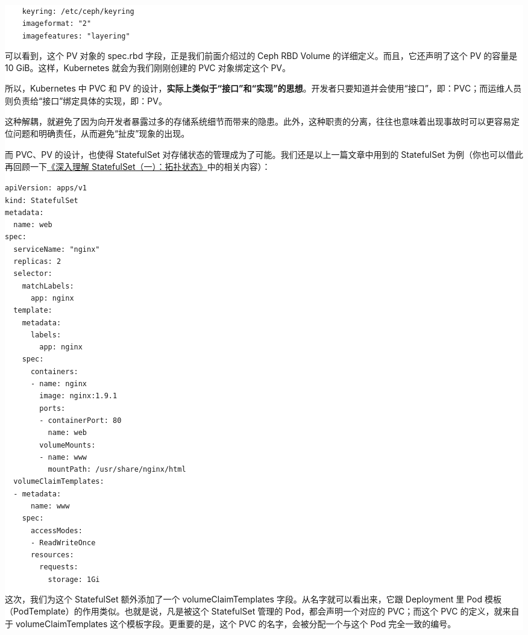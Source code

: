```
    keyring: /etc/ceph/keyring
    imageformat: "2"
    imagefeatures: "layering"
```

可以看到，这个 PV 对象的 spec.rbd 字段，正是我们前面介绍过的 Ceph RBD Volume 的详细定义。而且，它还声明了这个 PV 的容量是 10 GiB。这样，Kubernetes 就会为我们刚刚创建的 PVC 对象绑定这个 PV。

所以，Kubernetes 中 PVC 和 PV 的设计，**实际上类似于“接口”和“实现”的思想**。开发者只要知道并会使用“接口”，即：PVC；而运维人员则负责给“接口”绑定具体的实现，即：PV。

这种解耦，就避免了因为向开发者暴露过多的存储系统细节而带来的隐患。此外，这种职责的分离，往往也意味着出现事故时可以更容易定位问题和明确责任，从而避免“扯皮”现象的出现。

而 PVC、PV 的设计，也使得 StatefulSet 对存储状态的管理成为了可能。我们还是以上一篇文章中用到的 StatefulSet 为例（你也可以借此再回顾一下[《深入理解 StatefulSet（一）：拓扑状态》](https://time.geekbang.org/column/article/41017)中的相关内容）：

```
apiVersion: apps/v1
kind: StatefulSet
metadata:
  name: web
spec:
  serviceName: "nginx"
  replicas: 2
  selector:
    matchLabels:
      app: nginx
  template:
    metadata:
      labels:
        app: nginx
    spec:
      containers:
      - name: nginx
        image: nginx:1.9.1
        ports:
        - containerPort: 80
          name: web
        volumeMounts:
        - name: www
          mountPath: /usr/share/nginx/html
  volumeClaimTemplates:
  - metadata:
      name: www
    spec:
      accessModes:
      - ReadWriteOnce
      resources:
        requests:
          storage: 1Gi
```

这次，我们为这个 StatefulSet 额外添加了一个 volumeClaimTemplates 字段。从名字就可以看出来，它跟 Deployment 里 Pod 模板（PodTemplate）的作用类似。也就是说，凡是被这个 StatefulSet 管理的 Pod，都会声明一个对应的 PVC；而这个 PVC 的定义，就来自于 volumeClaimTemplates 这个模板字段。更重要的是，这个 PVC 的名字，会被分配一个与这个 Pod 完全一致的编号。
